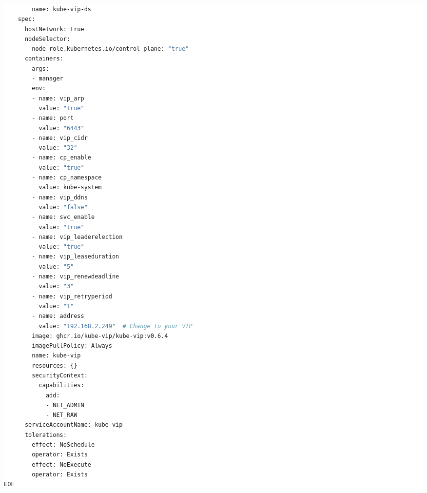 ```bash
        name: kube-vip-ds
    spec:
      hostNetwork: true
      nodeSelector:
        node-role.kubernetes.io/control-plane: "true"
      containers:
      - args:
        - manager
        env:
        - name: vip_arp
          value: "true"
        - name: port
          value: "6443"
        - name: vip_cidr
          value: "32"
        - name: cp_enable
          value: "true"
        - name: cp_namespace
          value: kube-system
        - name: vip_ddns
          value: "false"
        - name: svc_enable
          value: "true"
        - name: vip_leaderelection
          value: "true"
        - name: vip_leaseduration
          value: "5"
        - name: vip_renewdeadline
          value: "3" 
        - name: vip_retryperiod
          value: "1"
        - name: address
          value: "192.168.2.249"  # Change to your VIP
        image: ghcr.io/kube-vip/kube-vip:v0.6.4
        imagePullPolicy: Always
        name: kube-vip
        resources: {}
        securityContext:
          capabilities:
            add:
            - NET_ADMIN
            - NET_RAW
      serviceAccountName: kube-vip
      tolerations:
      - effect: NoSchedule
        operator: Exists
      - effect: NoExecute
        operator: Exists
EOF
```
